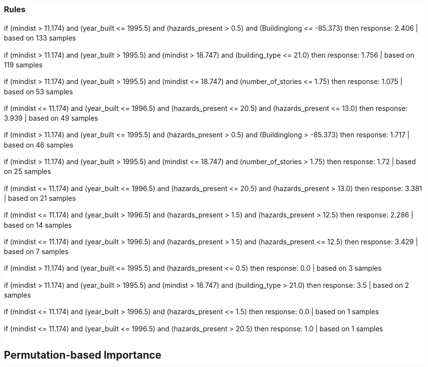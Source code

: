 ### Rules

if (mindist > 11.174) and (year_built <= 1995.5) and (hazards_present > 0.5) and (Buildinglong <= -85.373) then response: 2.406 | based on 133 samples

if (mindist > 11.174) and (year_built > 1995.5) and (mindist > 18.747) and (building_type <= 21.0) then response: 1.756 | based on 119 samples

if (mindist > 11.174) and (year_built > 1995.5) and (mindist <= 18.747) and (number_of_stories <= 1.75) then response: 1.075 | based on 53 samples

if (mindist <= 11.174) and (year_built <= 1996.5) and (hazards_present <= 20.5) and (hazards_present <= 13.0) then response: 3.939 | based on 49 samples

if (mindist > 11.174) and (year_built <= 1995.5) and (hazards_present > 0.5) and (Buildinglong > -85.373) then response: 1.717 | based on 46 samples

if (mindist > 11.174) and (year_built > 1995.5) and (mindist <= 18.747) and (number_of_stories > 1.75) then response: 1.72 | based on 25 samples

if (mindist <= 11.174) and (year_built <= 1996.5) and (hazards_present <= 20.5) and (hazards_present > 13.0) then response: 3.381 | based on 21 samples

if (mindist <= 11.174) and (year_built > 1996.5) and (hazards_present > 1.5) and (hazards_present > 12.5) then response: 2.286 | based on 14 samples

if (mindist <= 11.174) and (year_built > 1996.5) and (hazards_present > 1.5) and (hazards_present <= 12.5) then response: 3.429 | based on 7 samples

if (mindist > 11.174) and (year_built <= 1995.5) and (hazards_present <= 0.5) then response: 0.0 | based on 3 samples

if (mindist > 11.174) and (year_built > 1995.5) and (mindist > 18.747) and (building_type > 21.0) then response: 3.5 | based on 2 samples

if (mindist <= 11.174) and (year_built > 1996.5) and (hazards_present <= 1.5) then response: 0.0 | based on 1 samples

if (mindist <= 11.174) and (year_built <= 1996.5) and (hazards_present > 20.5) then response: 1.0 | based on 1 samples





## Permutation-based Importance